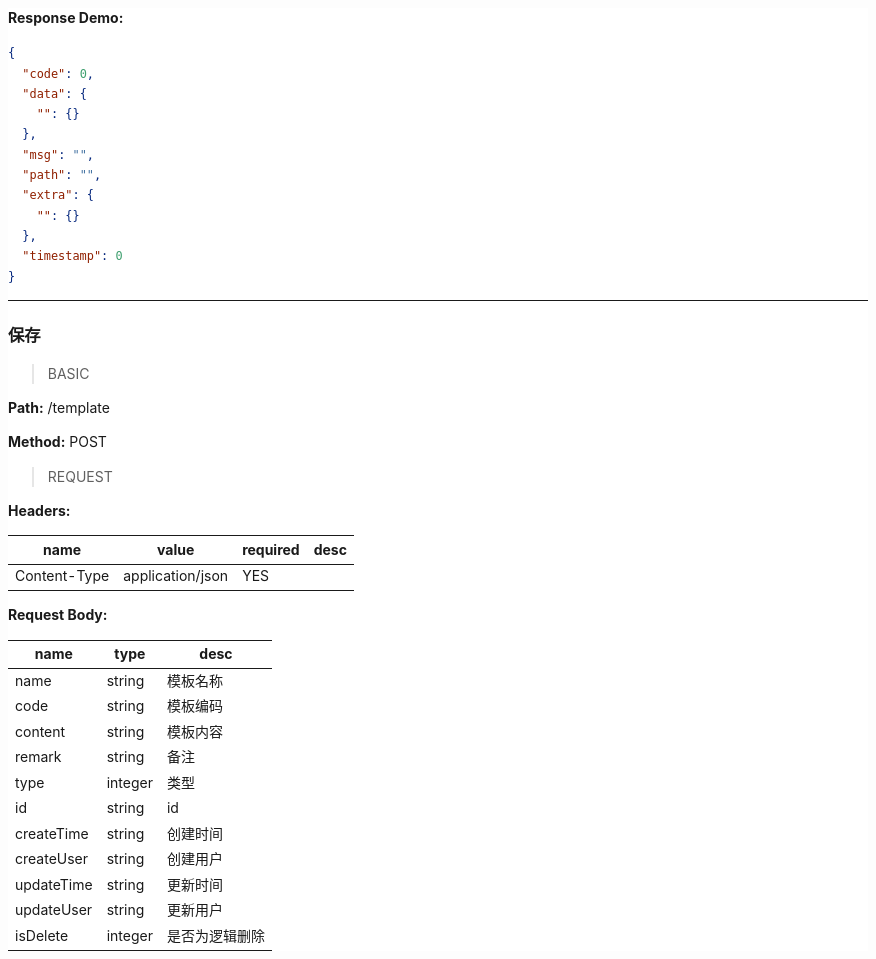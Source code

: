 **Response Demo:**

```json
{
  "code": 0,
  "data": {
    "": {}
  },
  "msg": "",
  "path": "",
  "extra": {
    "": {}
  },
  "timestamp": 0
}
```




---
### 保存

> BASIC

**Path:** /template

**Method:** POST

> REQUEST

**Headers:**

| name | value | required | desc |
| ------------ | ------------ | ------------ | ------------ |
| Content-Type | application/json | YES |  |

**Request Body:**

| name | type | desc |
| ------------ | ------------ | ------------ |
| name | string | 模板名称 |
| code | string | 模板编码 |
| content | string | 模板内容 |
| remark | string | 备注 |
| type | integer | 类型 |
| id | string | id |
| createTime | string | 创建时间 |
| createUser | string | 创建用户 |
| updateTime | string | 更新时间 |
| updateUser | string | 更新用户 |
| isDelete | integer | 是否为逻辑删除 |

